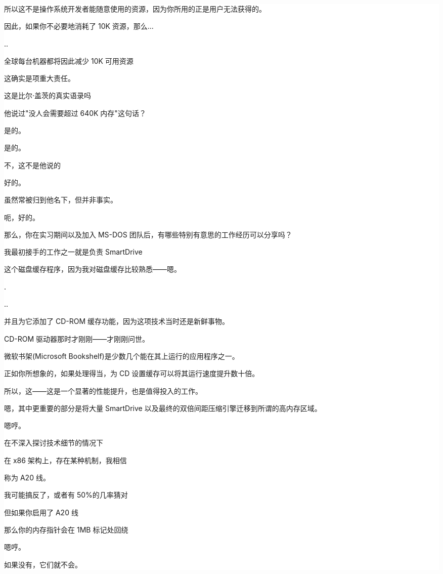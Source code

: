 所以这不是操作系统开发者能随意使用的资源，因为你所用的正是用户无法获得的。

因此，如果你不必要地消耗了 10K 资源，那么...

..

全球每台机器都将因此减少 10K 可用资源

这确实是项重大责任。

这是比尔·盖茨的真实语录吗

他说过"没人会需要超过 640K 内存"这句话？

是的。

是的。

不，这不是他说的

好的。

虽然常被归到他名下，但并非事实。

呃，好的。

那么，你在实习期间以及加入 MS-DOS 团队后，有哪些特别有意思的工作经历可以分享吗？

我最初接手的工作之一就是负责 SmartDrive

这个磁盘缓存程序，因为我对磁盘缓存比较熟悉——嗯。

.

..

并且为它添加了 CD-ROM 缓存功能，因为这项技术当时还是新鲜事物。

CD-ROM 驱动器那时才刚刚——才刚刚问世。

微软书架(Microsoft Bookshelf)是少数几个能在其上运行的应用程序之一。

正如你所想象的，如果处理得当，为 CD 设置缓存可以将其运行速度提升数十倍。

所以，这——这是一个显著的性能提升，也是值得投入的工作。

嗯，其中更重要的部分是将大量 SmartDrive 以及最终的双倍间距压缩引擎迁移到所谓的高内存区域。

嗯哼。

在不深入探讨技术细节的情况下

在 x86 架构上，存在某种机制，我相信

称为 A20 线。

我可能搞反了，或者有 50%的几率猜对

但如果你启用了 A20 线

那么你的内存指针会在 1MB 标记处回绕

嗯哼。

如果没有，它们就不会。
